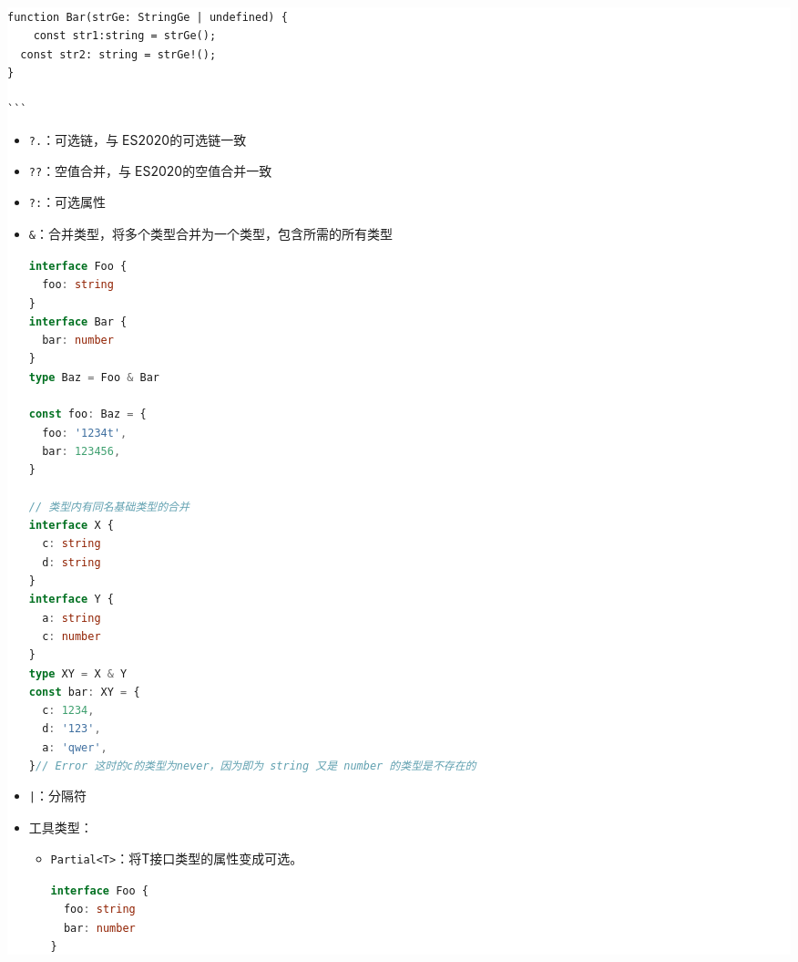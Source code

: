     function Bar(strGe: StringGe | undefined) {
     	const str1:string = strGe();
      const str2: string = strGe!();
    }
    
    ```

  - `?.`：可选链，与 ES2020的可选链一致

  - `??`：空值合并，与 ES2020的空值合并一致

  - `?:`：可选属性

  - `&`：合并类型，将多个类型合并为一个类型，包含所需的所有类型

    ```typescript
    interface Foo {
      foo: string
    }
    interface Bar {
      bar: number
    }
    type Baz = Foo & Bar
    
    const foo: Baz = {
      foo: '1234t',
      bar: 123456,
    }
    
    // 类型内有同名基础类型的合并
    interface X {
      c: string
      d: string
    }
    interface Y {
      a: string
      c: number
    }
    type XY = X & Y
    const bar: XY = {
      c: 1234,
      d: '123',
      a: 'qwer',
    }// Error 这时的c的类型为never，因为即为 string 又是 number 的类型是不存在的
    ```

  - `|`：分隔符

- 工具类型：

  - `Partial<T>`：将T接口类型的属性变成可选。

    ```typescript
    interface Foo {
      foo: string
      bar: number
    }
    